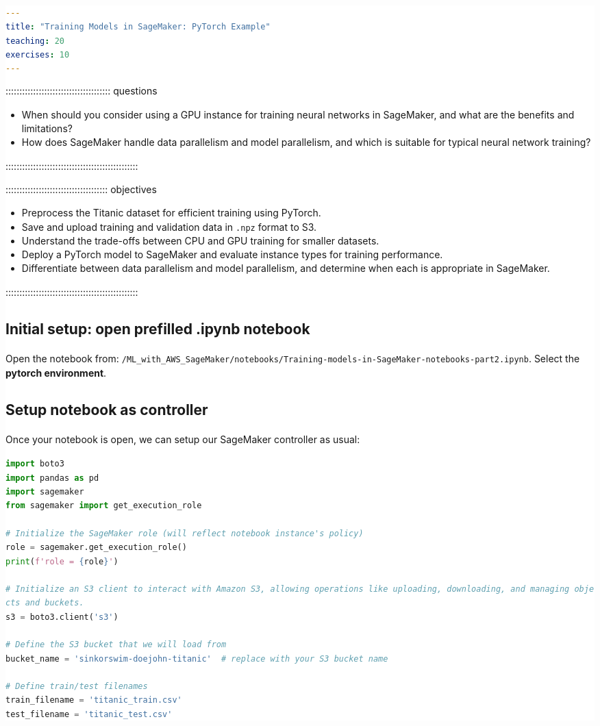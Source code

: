 ```yaml
---
title: "Training Models in SageMaker: PyTorch Example"
teaching: 20
exercises: 10
---
```


:::::::::::::::::::::::::::::::::::::: questions 

- When should you consider using a GPU instance for training neural networks in SageMaker, and what are the benefits and limitations?
- How does SageMaker handle data parallelism and model parallelism, and which is suitable for typical neural network training?

::::::::::::::::::::::::::::::::::::::::::::::::

::::::::::::::::::::::::::::::::::::: objectives

- Preprocess the Titanic dataset for efficient training using PyTorch.
- Save and upload training and validation data in `.npz` format to S3.
- Understand the trade-offs between CPU and GPU training for smaller datasets.
- Deploy a PyTorch model to SageMaker and evaluate instance types for training performance.
- Differentiate between data parallelism and model parallelism, and determine when each is appropriate in SageMaker.

::::::::::::::::::::::::::::::::::::::::::::::::

## Initial setup: open prefilled .ipynb notebook
Open the notebook from: `/ML_with_AWS_SageMaker/notebooks/Training-models-in-SageMaker-notebooks-part2.ipynb`. Select the **pytorch environment**.

## Setup notebook as controller
Once your notebook is open, we can setup our SageMaker controller as usual:

```python
import boto3
import pandas as pd
import sagemaker
from sagemaker import get_execution_role

# Initialize the SageMaker role (will reflect notebook instance's policy)
role = sagemaker.get_execution_role()
print(f'role = {role}')

# Initialize an S3 client to interact with Amazon S3, allowing operations like uploading, downloading, and managing objects and buckets.
s3 = boto3.client('s3')

# Define the S3 bucket that we will load from
bucket_name = 'sinkorswim-doejohn-titanic'  # replace with your S3 bucket name

# Define train/test filenames
train_filename = 'titanic_train.csv'
test_filename = 'titanic_test.csv'
```
